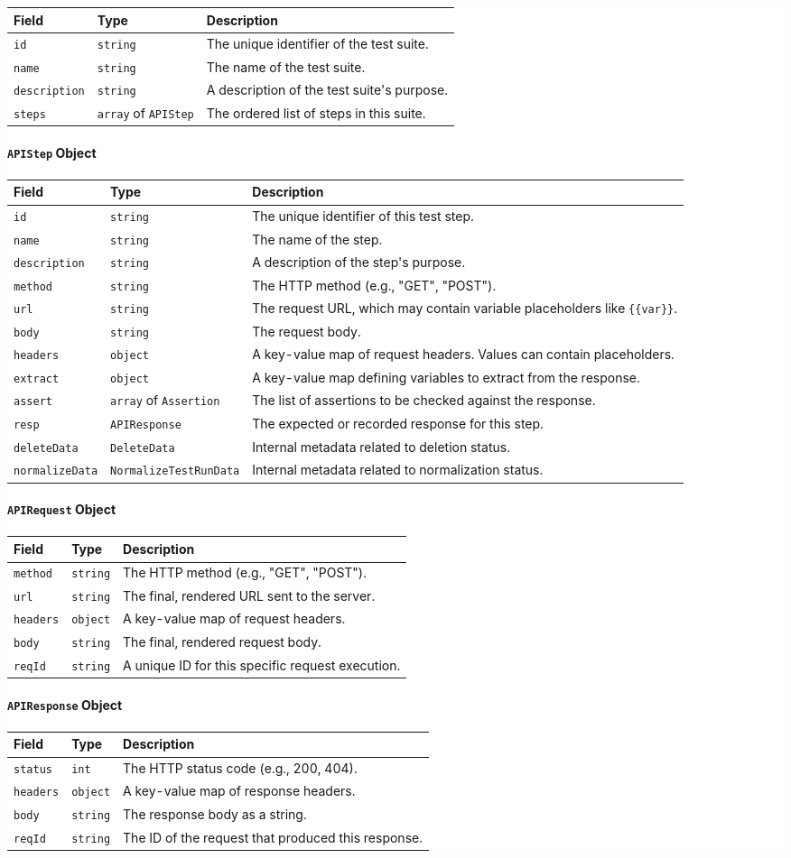 | Field         | Type                 | Description                                |
| :------------ | :------------------- | :----------------------------------------- |
| `id`          | `string`             | The unique identifier of the test suite.   |
| `name`        | `string`             | The name of the test suite.                |
| `description` | `string`             | A description of the test suite's purpose. |
| `steps`       | `array` of `APIStep` | The ordered list of steps in this suite.   |

#### `APIStep` Object

| Field           | Type                   | Description                                                              |
| :-------------- | :--------------------- | :----------------------------------------------------------------------- |
| `id`            | `string`               | The unique identifier of this test step.                                 |
| `name`          | `string`               | The name of the step.                                                    |
| `description`   | `string`               | A description of the step's purpose.                                     |
| `method`        | `string`               | The HTTP method (e.g., "GET", "POST").                                   |
| `url`           | `string`               | The request URL, which may contain variable placeholders like `{{var}}`. |
| `body`          | `string`               | The request body.                                                        |
| `headers`       | `object`               | A key-value map of request headers. Values can contain placeholders.     |
| `extract`       | `object`               | A key-value map defining variables to extract from the response.         |
| `assert`        | `array` of `Assertion` | The list of assertions to be checked against the response.               |
| `resp`          | `APIResponse`          | The expected or recorded response for this step.                         |
| `deleteData`    | `DeleteData`           | Internal metadata related to deletion status.                            |
| `normalizeData` | `NormalizeTestRunData` | Internal metadata related to normalization status.                       |

#### `APIRequest` Object

| Field     | Type     | Description                                      |
| :-------- | :------- | :----------------------------------------------- |
| `method`  | `string` | The HTTP method (e.g., "GET", "POST").           |
| `url`     | `string` | The final, rendered URL sent to the server.      |
| `headers` | `object` | A key-value map of request headers.              |
| `body`    | `string` | The final, rendered request body.                |
| `reqId`   | `string` | A unique ID for this specific request execution. |

#### `APIResponse` Object

| Field     | Type     | Description                                        |
| :-------- | :------- | :------------------------------------------------- |
| `status`  | `int`    | The HTTP status code (e.g., 200, 404).             |
| `headers` | `object` | A key-value map of response headers.               |
| `body`    | `string` | The response body as a string.                     |
| `reqId`   | `string` | The ID of the request that produced this response. |
